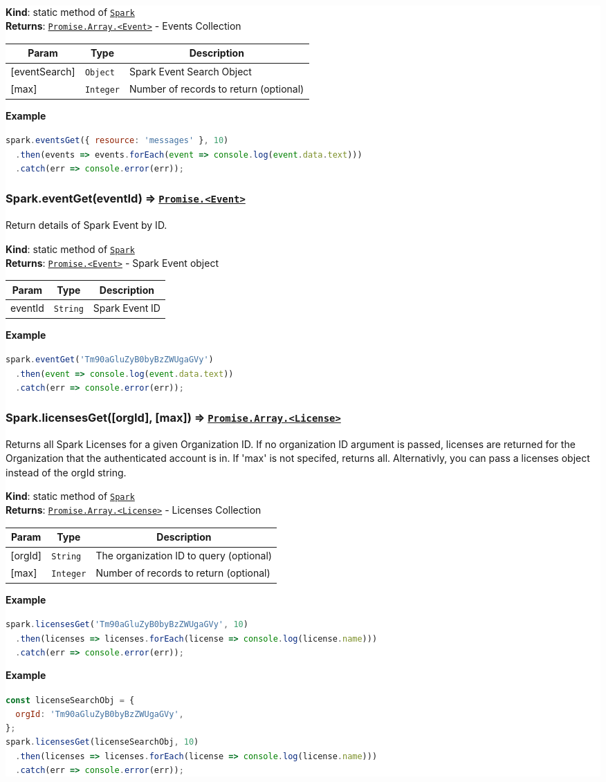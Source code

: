 **Kind**: static method of [<code>Spark</code>](#Spark)  
**Returns**: [<code>Promise.Array.&lt;Event&gt;</code>](#Event) - Events Collection  

| Param | Type | Description |
| --- | --- | --- |
| [eventSearch] | <code>Object</code> | Spark Event Search Object |
| [max] | <code>Integer</code> | Number of records to return (optional) |

**Example**  
```js
spark.eventsGet({ resource: 'messages' }, 10)
  .then(events => events.forEach(event => console.log(event.data.text)))
  .catch(err => console.error(err));
```
<a name="Spark.eventGet"></a>

### Spark.eventGet(eventId) ⇒ [<code>Promise.&lt;Event&gt;</code>](#Event)
Return details of Spark Event by ID.

**Kind**: static method of [<code>Spark</code>](#Spark)  
**Returns**: [<code>Promise.&lt;Event&gt;</code>](#Event) - Spark Event object  

| Param | Type | Description |
| --- | --- | --- |
| eventId | <code>String</code> | Spark Event ID |

**Example**  
```js
spark.eventGet('Tm90aGluZyB0byBzZWUgaGVy')
  .then(event => console.log(event.data.text))
  .catch(err => console.error(err));
```
<a name="Spark.licensesGet"></a>

### Spark.licensesGet([orgId], [max]) ⇒ [<code>Promise.Array.&lt;License&gt;</code>](#License)
Returns all Spark Licenses for a given Organization ID. If
no organization ID argument is passed, licenses are returned for the
Organization that the authenticated account is in. If 'max' is not
specifed, returns all. Alternativly, you can pass a licenses object
instead of the orgId string.

**Kind**: static method of [<code>Spark</code>](#Spark)  
**Returns**: [<code>Promise.Array.&lt;License&gt;</code>](#License) - Licenses Collection  

| Param | Type | Description |
| --- | --- | --- |
| [orgId] | <code>String</code> | The organization ID to query (optional) |
| [max] | <code>Integer</code> | Number of records to return (optional) |

**Example**  
```js
spark.licensesGet('Tm90aGluZyB0byBzZWUgaGVy', 10)
  .then(licenses => licenses.forEach(license => console.log(license.name)))
  .catch(err => console.error(err));
```
**Example**  
```js
const licenseSearchObj = {
  orgId: 'Tm90aGluZyB0byBzZWUgaGVy',
};
spark.licensesGet(licenseSearchObj, 10)
  .then(licenses => licenses.forEach(license => console.log(license.name)))
  .catch(err => console.error(err));
```